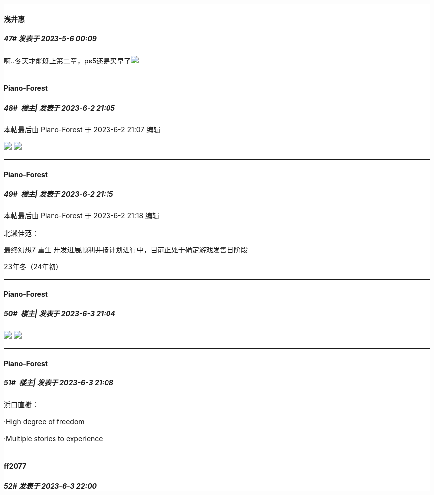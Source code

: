 *****

####  浅井惠  
##### 47#       发表于 2023-5-6 00:09

啊..冬天才能晚上第二章，ps5还是买早了<img src="https://static.saraba1st.com/image/smiley/face2017/009.gif" referrerpolicy="no-referrer">

*****

####  Piano-Forest  
##### 48#         楼主| 发表于 2023-6-2 21:05

 本帖最后由 Piano-Forest 于 2023-6-2 21:07 编辑 

<img src="https://p.sda1.dev/11/2f548cfe81f39713c88d6baab5432967/20230602_210712.jpg" referrerpolicy="no-referrer">
<img src="https://p.sda1.dev/11/9c4a4562386d0656d3e63125e1606d38/20230602_210409.jpg" referrerpolicy="no-referrer">

*****

####  Piano-Forest  
##### 49#         楼主| 发表于 2023-6-2 21:15

 本帖最后由 Piano-Forest 于 2023-6-2 21:18 编辑 

北濑佳范：

最终幻想7 重生 开发进展顺利并按计划进行中，目前正处于确定游戏发售日阶段 ​​​

23年冬（24年初）

*****

####  Piano-Forest  
##### 50#         楼主| 发表于 2023-6-3 21:04

<img src="https://p.sda1.dev/11/09bb3ed3f798582b653245fb21c7d725/20230603_210120.jpg" referrerpolicy="no-referrer">
<img src="https://p.sda1.dev/11/98fd1acf13f1817d944dfe28ac7b116d/20230603_210108.jpg" referrerpolicy="no-referrer">

*****

####  Piano-Forest  
##### 51#         楼主| 发表于 2023-6-3 21:08

浜口直樹：

·High degree of freedom

·Multiple stories to experience

*****

####  ff2077  
##### 52#       发表于 2023-6-3 22:00
